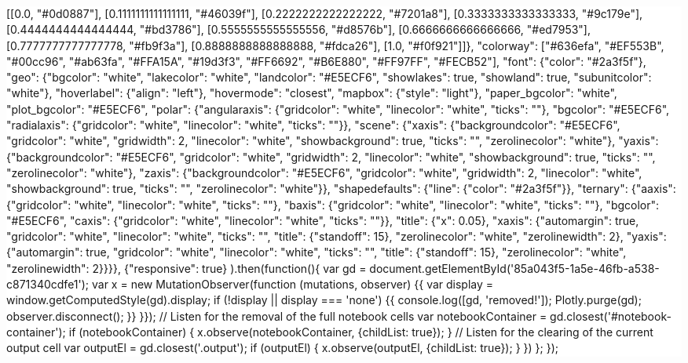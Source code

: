 [[0.0, "#0d0887"], [0.1111111111111111, "#46039f"], [0.2222222222222222, "#7201a8"], [0.3333333333333333, "#9c179e"], [0.4444444444444444, "#bd3786"], [0.5555555555555556, "#d8576b"], [0.6666666666666666, "#ed7953"], [0.7777777777777778, "#fb9f3a"], [0.8888888888888888, "#fdca26"], [1.0, "#f0f921"]]}, "colorway": ["#636efa", "#EF553B", "#00cc96", "#ab63fa", "#FFA15A", "#19d3f3", "#FF6692", "#B6E880", "#FF97FF", "#FECB52"], "font": {"color": "#2a3f5f"}, "geo": {"bgcolor": "white", "lakecolor": "white", "landcolor": "#E5ECF6", "showlakes": true, "showland": true, "subunitcolor": "white"}, "hoverlabel": {"align": "left"}, "hovermode": "closest", "mapbox": {"style": "light"}, "paper_bgcolor": "white", "plot_bgcolor": "#E5ECF6", "polar": {"angularaxis": {"gridcolor": "white", "linecolor": "white", "ticks": ""}, "bgcolor": "#E5ECF6", "radialaxis": {"gridcolor": "white", "linecolor": "white", "ticks": ""}}, "scene": {"xaxis": {"backgroundcolor": "#E5ECF6", "gridcolor": "white", "gridwidth": 2, "linecolor": "white", "showbackground": true, "ticks": "", "zerolinecolor": "white"}, "yaxis": {"backgroundcolor": "#E5ECF6", "gridcolor": "white", "gridwidth": 2, "linecolor": "white", "showbackground": true, "ticks": "", "zerolinecolor": "white"}, "zaxis": {"backgroundcolor": "#E5ECF6", "gridcolor": "white", "gridwidth": 2, "linecolor": "white", "showbackground": true, "ticks": "", "zerolinecolor": "white"}}, "shapedefaults": {"line": {"color": "#2a3f5f"}}, "ternary": {"aaxis": {"gridcolor": "white", "linecolor": "white", "ticks": ""}, "baxis": {"gridcolor": "white", "linecolor": "white", "ticks": ""}, "bgcolor": "#E5ECF6", "caxis": {"gridcolor": "white", "linecolor": "white", "ticks": ""}}, "title": {"x": 0.05}, "xaxis": {"automargin": true, "gridcolor": "white", "linecolor": "white", "ticks": "", "title": {"standoff": 15}, "zerolinecolor": "white", "zerolinewidth": 2}, "yaxis": {"automargin": true, "gridcolor": "white", "linecolor": "white", "ticks": "", "title": {"standoff": 15}, "zerolinecolor": "white", "zerolinewidth": 2}}}},
                        {"responsive": true}
                    ).then(function(){
var gd = document.getElementById('85a043f5-1a5e-46fb-a538-c871340cdfe1');
var x = new MutationObserver(function (mutations, observer) {{
        var display = window.getComputedStyle(gd).display;
        if (!display || display === 'none') {{
            console.log([gd, 'removed!']);
            Plotly.purge(gd);
            observer.disconnect();
        }}
}});
// Listen for the removal of the full notebook cells
var notebookContainer = gd.closest('#notebook-container');
if (notebookContainer) {
    x.observe(notebookContainer, {childList: true});
}
// Listen for the clearing of the current output cell
var outputEl = gd.closest('.output');
if (outputEl) {
    x.observe(outputEl, {childList: true});
}
                        })
                };
                });
            </script>
        </div>
